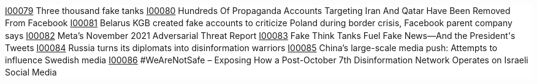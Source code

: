 <tr>
<td><a href="incidents/I00079.md">I00079</a></td>
<td>Three thousand fake tanks</td>
<td></td>
<td></td>
<td></td>
<td></td>
</tr>
<tr>
<td><a href="incidents/I00080.md">I00080</a></td>
<td>Hundreds Of Propaganda Accounts Targeting Iran And Qatar Have Been Removed From Facebook</td>
<td></td>
<td></td>
<td></td>
<td></td>
</tr>
<tr>
<td><a href="incidents/I00081.md">I00081</a></td>
<td>Belarus KGB created fake accounts to criticize Poland during border crisis, Facebook parent company says</td>
<td></td>
<td></td>
<td></td>
<td></td>
</tr>
<tr>
<td><a href="incidents/I00082.md">I00082</a></td>
<td>Meta’s November 2021 Adversarial Threat Report </td>
<td></td>
<td></td>
<td></td>
<td></td>
</tr>
<tr>
<td><a href="incidents/I00083.md">I00083</a></td>
<td>Fake Think Tanks Fuel Fake News—And the President's Tweets</td>
<td></td>
<td></td>
<td></td>
<td></td>
</tr>
<tr>
<td><a href="incidents/I00084.md">I00084</a></td>
<td>Russia turns its diplomats into disinformation warriors</td>
<td></td>
<td></td>
<td></td>
<td></td>
</tr>
<tr>
<td><a href="incidents/I00085.md">I00085</a></td>
<td>China’s large-scale media push: Attempts to influence Swedish media</td>
<td></td>
<td></td>
<td></td>
<td></td>
</tr>
<tr>
<td><a href="incidents/I00086.md">I00086</a></td>
<td>#WeAreNotSafe – Exposing How a Post-October 7th Disinformation Network Operates on Israeli Social Media</td>
<td></td>
<td></td>
<td></td>